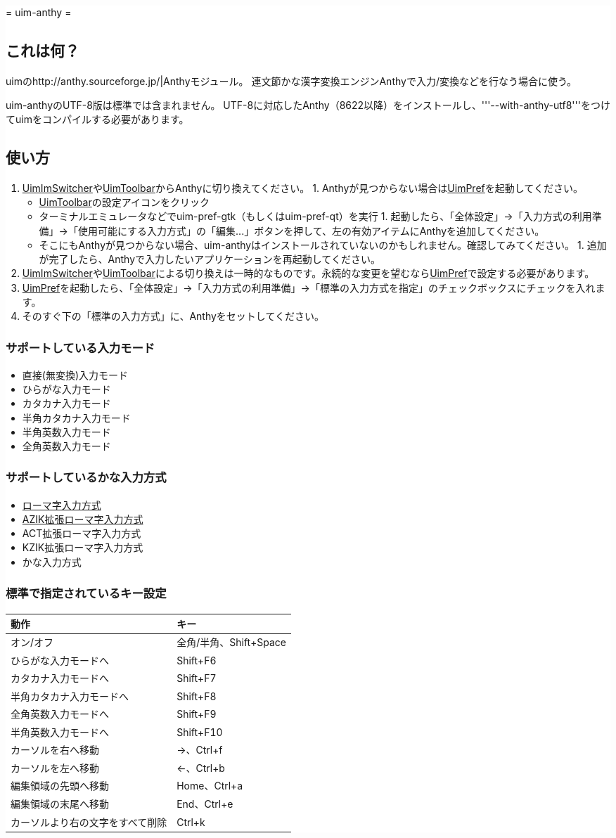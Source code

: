 ﻿= uim-anthy =



## これは何？ ##

uimのhttp://anthy.sourceforge.jp/|Anthyモジュール。 連文節かな漢字変換エンジンAnthyで入力/変換などを行なう場合に使う。

uim-anthyのUTF-8版は標準では含まれません。 UTF-8に対応したAnthy（8622以降）をインストールし、'''--with-anthy-utf8'''をつけてuimをコンパイルする必要があります。

## 使い方 ##

  1. [UimImSwitcher](UimImSwitcher.md)や[UimToolbar](UimToolbar.md)からAnthyに切り換えてください。
    1. Anthyが見つからない場合は[UimPref](UimPref.md)を起動してください。
      * [UimToolbar](UimToolbar.md)の設定アイコンをクリック
      * ターミナルエミュレータなどでuim-pref-gtk（もしくはuim-pref-qt）を実行
    1. 起動したら、「全体設定」→「入力方式の利用準備」→「使用可能にする入力方式」の「編集...」ボタンを押して、左の有効アイテムにAnthyを追加してください。
      * そこにもAnthyが見つからない場合、uim-anthyはインストールされていないのかもしれません。確認してみてください。
    1. 追加が完了したら、Anthyで入力したいアプリケーションを再起動してください。
  1. [UimImSwitcher](UimImSwitcher.md)や[UimToolbar](UimToolbar.md)による切り換えは一時的なものです。永続的な変更を望むなら[UimPref](UimPref.md)で設定する必要があります。
  1. [UimPref](UimPref.md)を起動したら、「全体設定」→「入力方式の利用準備」→「標準の入力方式を指定」のチェックボックスにチェックを入れます。
  1. そのすぐ下の「標準の入力方式」に、Anthyをセットしてください。

### サポートしている入力モード ###

  * 直接(無変換)入力モード
  * ひらがな入力モード
  * カタカナ入力モード
  * 半角カタカナ入力モード
  * 半角英数入力モード
  * 全角英数入力モード

### サポートしているかな入力方式 ###

  * [ローマ字入力方式](RomaKanaTable.md)
  * [AZIK拡張ローマ字入力方式](AZIKTable.md)
  * ACT拡張ローマ字入力方式
  * KZIK拡張ローマ字入力方式
  * かな入力方式

### 標準で指定されているキー設定 ###

| 動作 | キー |
|:---|:---|
| オン/オフ | 全角/半角、Shift+Space |
| ひらがな入力モードへ | Shift+F6 |
| カタカナ入力モードへ | Shift+F7 |
| 半角カタカナ入力モードへ | Shift+F8 |
| 全角英数入力モードへ | Shift+F9 |
| 半角英数入力モードへ | Shift+F10 |
| カーソルを右へ移動 | →、Ctrl+f |
| カーソルを左へ移動 | ←、Ctrl+b |
| 編集領域の先頭へ移動 | Home、Ctrl+a |
| 編集領域の末尾へ移動 | End、Ctrl+e |
| カーソルより右の文字をすべて削除 | Ctrl+k |